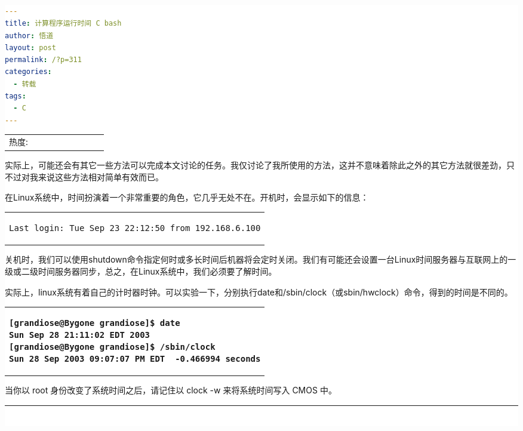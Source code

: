 ```yaml
---
title: 计算程序运行时间 C bash
author: 悟道
layout: post
permalink: /?p=311
categories:
  - 转载
tags:
  - C
---
```

<table>
  <tr cellpadding=0><td>
    热度:
  </td><td cellpadding=0><img src='http://210.75.224.29/wordpress/wp-content/plugins/statpresscn/images/sun.gif' width=10 height=10 border=0 /></td><td cellpadding=0><img src='http://210.75.224.29/wordpress/wp-content/plugins/statpresscn/images/sun.gif' width=10 height=10 border=0 /></td><td cellpadding=0><img src='http://210.75.224.29/wordpress/wp-content/plugins/statpresscn/images/sun.gif' width=10 height=10 border=0 /></td><td cellpadding=0><img src='http://210.75.224.29/wordpress/wp-content/plugins/statpresscn/images/sun.gif' width=10 height=10 border=0 /></td><td cellpadding=0><img src='http://210.75.224.29/wordpress/wp-content/plugins/statpresscn/images/sun.gif' width=10 height=10 border=0 /></td></tr>
</table>

实际上，可能还会有其它一些方法可以完成本文讨论的任务。我仅讨论了我所使用的方法，这并不意味着除此之外的其它方法就很差劲，只不过对我来说这些方法相对简单有效而已。

<a name="0"></a>

在Linux系统中，时间扮演着一个非常重要的角色，它几乎无处不在。开机时，会显示如下的信息：

<table border="0" cellspacing="0" cellpadding="0" width="500">
  <tr>
    <td>
      <pre>Last login: Tue Sep 23 22:12:50 from 192.168.6.100</pre>
    </td>
  </tr>
</table>

关机时，我们可以使用shutdown命令指定何时或多长时间后机器将会定时关闭。我们有可能还会设置一台Linux时间服务器与互联网上的一级或二级时间服务器同步，总之，在Linux系统中，我们必须要了解时间。

实际上，linux系统有着自己的计时器时钟。可以实验一下，分别执行date和/sbin/clock（或sbin/hwclock）命令，得到的时间是不同的。

<table border="0" cellspacing="0" cellpadding="0" width="500">
  <tr>
    <td>
      <pre><strong>[grandiose@Bygone grandiose]$ date
Sun Sep 28 21:11:02 EDT 2003
[grandiose@Bygone grandiose]$ /sbin/clock
Sun 28 Sep 2003 09:07:07 PM EDT  -0.466994 seconds</strong></pre>
    </td>
  </tr>
</table>

当你以 root 身份改变了系统时间之后，请记住以 clock -w 来将系统时间写入 CMOS 中。

<div>
  <hr />
</div>

[  
][1]


 [1]: http://www.ibm.com/developerworks/cn/linux/l-time/#ibm-pcon